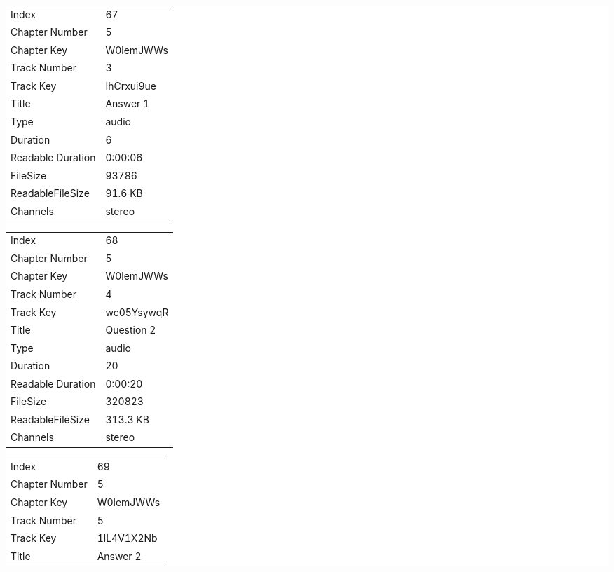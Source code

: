 |  |  |
| - | - |
| Index | 67 |
| Chapter Number | 5 |
| Chapter Key | W0lemJWWs |
| Track Number | 3 |
| Track Key | IhCrxui9ue |
| Title | Answer 1 |
| Type | audio |
| Duration | 6 |
| Readable Duration | 0:00:06 |
| FileSize | 93786 |
| ReadableFileSize | 91.6 KB |
| Channels | stereo |

|  |  |
| - | - |
| Index | 68 |
| Chapter Number | 5 |
| Chapter Key | W0lemJWWs |
| Track Number | 4 |
| Track Key | wc05YsywqR |
| Title | Question 2 |
| Type | audio |
| Duration | 20 |
| Readable Duration | 0:00:20 |
| FileSize | 320823 |
| ReadableFileSize | 313.3 KB |
| Channels | stereo |

|  |  |
| - | - |
| Index | 69 |
| Chapter Number | 5 |
| Chapter Key | W0lemJWWs |
| Track Number | 5 |
| Track Key | 1lL4V1X2Nb |
| Title | Answer 2 |